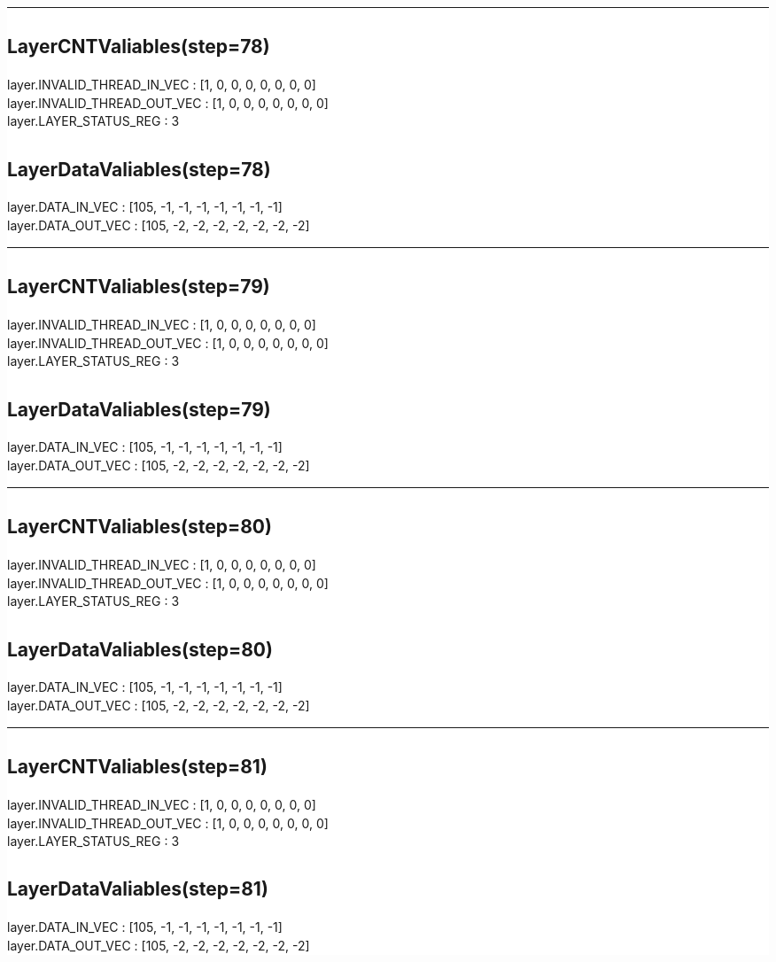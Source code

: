 ***

## LayerCNTValiables(step=78)  

layer.INVALID_THREAD_IN_VEC : [1, 0, 0, 0, 0, 0, 0, 0]  
layer.INVALID_THREAD_OUT_VEC : [1, 0, 0, 0, 0, 0, 0, 0]  
layer.LAYER_STATUS_REG : 3  

## LayerDataValiables(step=78)  

layer.DATA_IN_VEC : [105, -1, -1, -1, -1, -1, -1, -1]  
layer.DATA_OUT_VEC : [105, -2, -2, -2, -2, -2, -2, -2]  

***

## LayerCNTValiables(step=79)  

layer.INVALID_THREAD_IN_VEC : [1, 0, 0, 0, 0, 0, 0, 0]  
layer.INVALID_THREAD_OUT_VEC : [1, 0, 0, 0, 0, 0, 0, 0]  
layer.LAYER_STATUS_REG : 3  

## LayerDataValiables(step=79)  

layer.DATA_IN_VEC : [105, -1, -1, -1, -1, -1, -1, -1]  
layer.DATA_OUT_VEC : [105, -2, -2, -2, -2, -2, -2, -2]  

***

## LayerCNTValiables(step=80)  

layer.INVALID_THREAD_IN_VEC : [1, 0, 0, 0, 0, 0, 0, 0]  
layer.INVALID_THREAD_OUT_VEC : [1, 0, 0, 0, 0, 0, 0, 0]  
layer.LAYER_STATUS_REG : 3  

## LayerDataValiables(step=80)  

layer.DATA_IN_VEC : [105, -1, -1, -1, -1, -1, -1, -1]  
layer.DATA_OUT_VEC : [105, -2, -2, -2, -2, -2, -2, -2]  

***

## LayerCNTValiables(step=81)  

layer.INVALID_THREAD_IN_VEC : [1, 0, 0, 0, 0, 0, 0, 0]  
layer.INVALID_THREAD_OUT_VEC : [1, 0, 0, 0, 0, 0, 0, 0]  
layer.LAYER_STATUS_REG : 3  

## LayerDataValiables(step=81)  

layer.DATA_IN_VEC : [105, -1, -1, -1, -1, -1, -1, -1]  
layer.DATA_OUT_VEC : [105, -2, -2, -2, -2, -2, -2, -2]  

